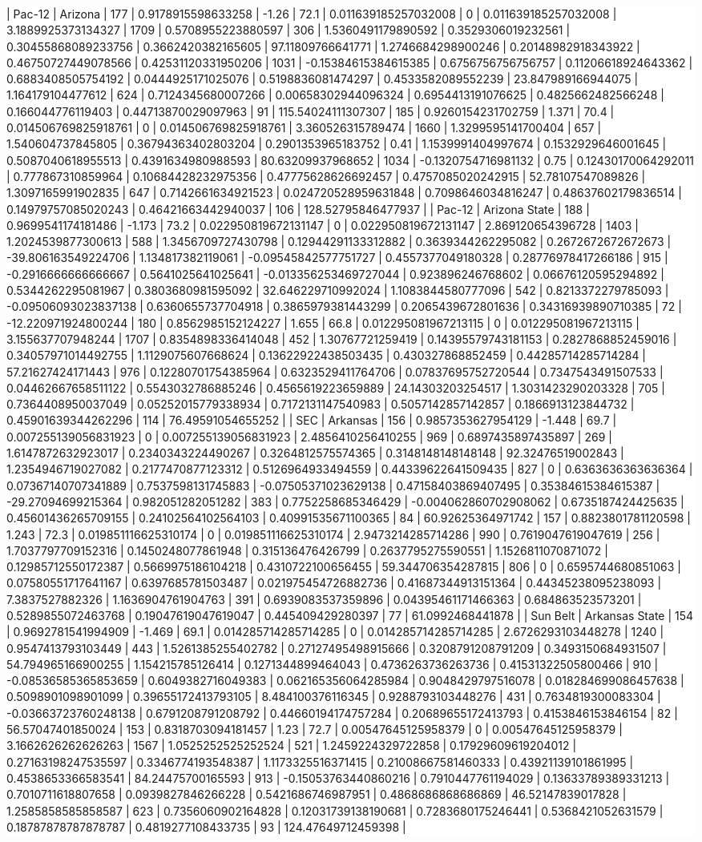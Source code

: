 | Pac-12 | Arizona | 177 | 0.9178915598633258 | -1.26 | 72.1 | 0.011639185257032008 | 0 | 0.011639185257032008 | 3.1889925373134327 | 1709 | 0.5708955223880597 | 306 | 1.5360491179890592 | 0.3529306019232561 | 0.30455868089233756 | 0.3662420382165605 | 97.11809766641771 | 1.2746684298900246 | 0.20148982918343922 | 0.46750727449078566 | 0.42531120331950206 | 1031 | -0.15384615384615385 | 0.6756756756756757 | 0.11206618924643362 | 0.6883408505754192 | 0.0444925171025076 | 0.5198836081474297 | 0.4533582089552239 | 23.847989166944075 | 1.164179104477612 | 624 | 0.7124345680007266 | 0.00658302944096324 | 0.6954413191076625 | 0.4825662482566248 | 0.166044776119403 | 0.44713870029097963 | 91 | 115.54024111307307 | 185 | 0.9260154231702759 | 1.371 | 70.4 | 0.014506769825918761 | 0 | 0.014506769825918761 | 3.360526315789474 | 1660 | 1.3299595141700404 | 657 | 1.540604737845805 | 0.36794363402803204 | 0.2901353965183752 | 0.41 | 1.1539991404997674 | 0.1532929646001645 | 0.5087040618955513 | 0.4391634980988593 | 80.63209937968652 | 1034 | -0.1320754716981132 | 0.75 | 0.12430170064292011 | 0.777867310859964  | 0.10684428232975356 | 0.47775628626692457 | 0.4757085020242915 | 52.78107547089826 | 1.3097165991902835 | 647 | 0.7142661634921523 | 0.024720528959631848 | 0.7098646034816247 | 0.48637602179836514 | 0.14979757085020243 | 0.46421663442940037 | 106 | 128.52795846477937 |
| Pac-12 | Arizona State | 188 | 0.9699541174181486 | -1.173 | 73.2 | 0.022950819672131147 | 0 | 0.022950819672131147 | 2.869120654396728 | 1403 | 1.2024539877300613 | 588 | 1.3456709727430798 | 0.12944291133312882 | 0.3639344262295082 | 0.2672672672672673 | -39.806163549224706 | 1.134817382119061 | -0.09545842577751727 | 0.4557377049180328 | 0.28776978417266186 | 915 | -0.2916666666666667 | 0.5641025641025641 | -0.013356253469727044 | 0.923896246768602 | 0.06676120595294892 | 0.5344262295081967 | 0.3803680981595092 | 32.646229710992024 | 1.1083844580777096 | 542 | 0.8213372279785093 | -0.09506093023837138 | 0.6360655737704918 | 0.3865979381443299 | 0.2065439672801636 | 0.34316939890710385 | 72 | -12.220971924800244 | 180 | 0.8562985152124227 | 1.655 | 66.8 | 0.012295081967213115 | 0 | 0.012295081967213115 | 3.155637707948244 | 1707 | 0.8354898336414048 | 452 | 1.30767721259419 | 0.14395579743181153 | 0.2827868852459016 | 0.34057971014492755 | 1.1129075607668624 | 0.13622922438503435 | 0.430327868852459 | 0.44285714285714284 | 57.21627424171443 | 976 | 0.12280701754385964 | 0.6323529411764706 | 0.07837695752720544 | 0.7347543491507533  | 0.04462667658511122 | 0.5543032786885246 | 0.4565619223659889 | 24.14303203254517 | 1.3031423290203328 | 705 | 0.7364408950037049 | 0.05252015779338934 | 0.7172131147540983 | 0.5057142857142857 | 0.1866913123844732 | 0.45901639344262296 | 114 | 76.49591054655252 |
| SEC | Arkansas | 156 | 0.9857353627954129 | -1.448 | 69.7 | 0.007255139056831923 | 0 | 0.007255139056831923 | 2.4856410256410255 | 969 | 0.6897435897435897 | 269 | 1.6147872632923017 | 0.2340343224490267 | 0.3264812575574365 | 0.3148148148148148 | 92.32476519002843 | 1.2354946719027082 | 0.2177470877123312 | 0.5126964933494559 | 0.44339622641509435 | 827 | 0 | 0.6363636363636364 | 0.07367140707341889 | 0.7537598131745883 | -0.07505371023629138 | 0.47158403869407495 | 0.35384615384615387 | -29.27094699215364 | 0.982051282051282 | 383 | 0.7752258685346429 | -0.004062860702908062 | 0.6735187424425635 | 0.45601436265709155 | 0.24102564102564103 | 0.40991535671100365 | 84 | 60.92625364971742 | 157 | 0.8823801781120598 | 1.243 | 72.3 | 0.019851116625310174 | 0 | 0.019851116625310174 | 2.9473214285714286 | 990 | 0.7619047619047619 | 256 | 1.7037797709152316 | 0.1450248077861948 | 0.315136476426799 | 0.2637795275590551 | 1.1526811070871072 | 0.12985712550172387 | 0.5669975186104218 | 0.4310722100656455 | 59.344706354287815 | 806 | 0 | 0.6595744680851063 | 0.07580551717641167 | 0.6397685781503487  | 0.021975454726882736 | 0.41687344913151364 | 0.44345238095238093 | 7.3837527882326 | 1.1636904761904763 | 391 | 0.6939083537359896 | 0.04395461171466363 | 0.684863523573201 | 0.5289855072463768 | 0.19047619047619047 | 0.445409429280397 | 77 | 61.0992468441878 |
| Sun Belt | Arkansas State | 154 | 0.9692781541994909 | -1.469 | 69.1 | 0.014285714285714285 | 0 | 0.014285714285714285 | 2.6726293103448278 | 1240 | 0.9547413793103449 | 443 | 1.5261385255402782 | 0.27127495498915666 | 0.3208791208791209 | 0.3493150684931507 | 54.794965166900255 | 1.154215785126414 | 0.1271344899464043 | 0.4736263736263736 | 0.41531322505800466 | 910 | -0.08536585365853659 | 0.6049382716049383 | 0.062165356064285984 | 0.9048429797516078 | 0.018284699086457638 | 0.5098901098901099 | 0.39655172413793105 | 8.484100376116345 | 0.9288793103448276 | 431 | 0.7634819300083304 | -0.03663723760248138 | 0.6791208791208792 | 0.44660194174757284 | 0.20689655172413793 | 0.4153846153846154 | 82 | 56.57047401850024 | 153 | 0.8318703094181457 | 1.23 | 72.7 | 0.00547645125958379 | 0 | 0.00547645125958379 | 3.1662626262626263 | 1567 | 1.0525252525252524 | 521 | 1.2459224329722858 | 0.17929609619204012 | 0.27163198247535597 | 0.3346774193548387 | 1.1173325516371415 | 0.21008667581460333 | 0.43921139101861995 | 0.4538653366583541 | 84.24475700165593 | 913 | -0.15053763440860216 | 0.7910447761194029 | 0.13633789389331213 | 0.7010711618807658  | 0.0939827846266228 | 0.5421686746987951 | 0.4868686868686869 | 46.52147839017828 | 1.2585858585858587 | 623 | 0.7356060902164828 | 0.12031739138190681 | 0.7283680175246441 | 0.5368421052631579 | 0.18787878787878787 | 0.4819277108433735 | 93 | 124.47649712459398 |